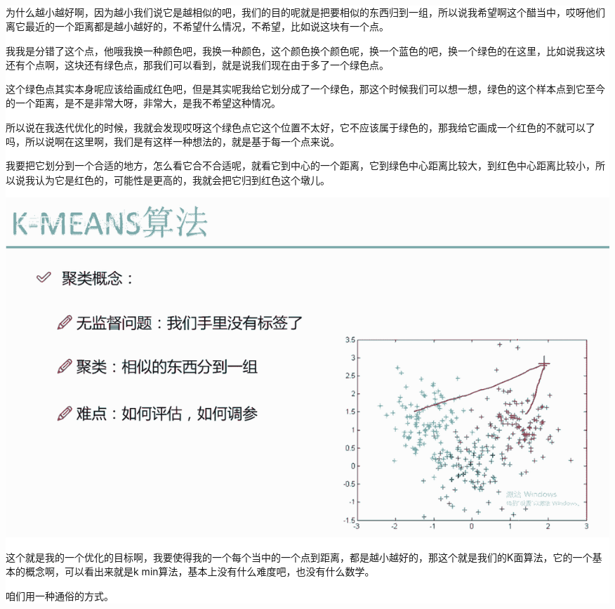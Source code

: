 为什么越小越好啊，因为越小我们说它是越相似的吧，我们的目的呢就是把要相似的东西归到一组，所以说我希望啊这个醋当中，哎呀他们离它最近的一个距离都是越小越好的，不希望什么情况，不希望，比如说这块有一个点。

我我是分错了这个点，他哦我换一种颜色吧，我换一种颜色，这个颜色换个颜色呢，换一个蓝色的吧，换一个绿色的在这里，比如说我这块还有个点啊，这块还有绿色点，那我们可以看到，就是说我们现在由于多了一个绿色点。

这个绿色点其实本身呢应该给画成红色吧，但是其实呢我给它划分成了一个绿色，那这个时候我们可以想一想，绿色的这个样本点到它至今的一个距离，是不是非常大呀，非常大，是我不希望这种情况。

所以说在我迭代优化的时候，我就会发现哎呀这个绿色点它这个位置不太好，它不应该属于绿色的，那我给它画成一个红色的不就可以了吗，所以说啊在这里啊，我们是有这样一种想法的，就是基于每一个点来说。

我要把它划分到一个合适的地方，怎么看它合不合适呢，就看它到中心的一个距离，它到绿色中心距离比较大，到红色中心距离比较小，所以说我认为它是红色的，可能性是更高的，我就会把它归到红色这个墩儿。



![](img/37ee0b5ba66bd1eb9a2302336be48e73_24.png)

这个就是我的一个优化的目标啊，我要使得我的一个每个当中的一个点到距离，都是越小越好的，那这个就是我们的K面算法，它的一个基本的概念啊，可以看出来就是k min算法，基本上没有什么难度吧，也没有什么数学。

咱们用一种通俗的方式。
